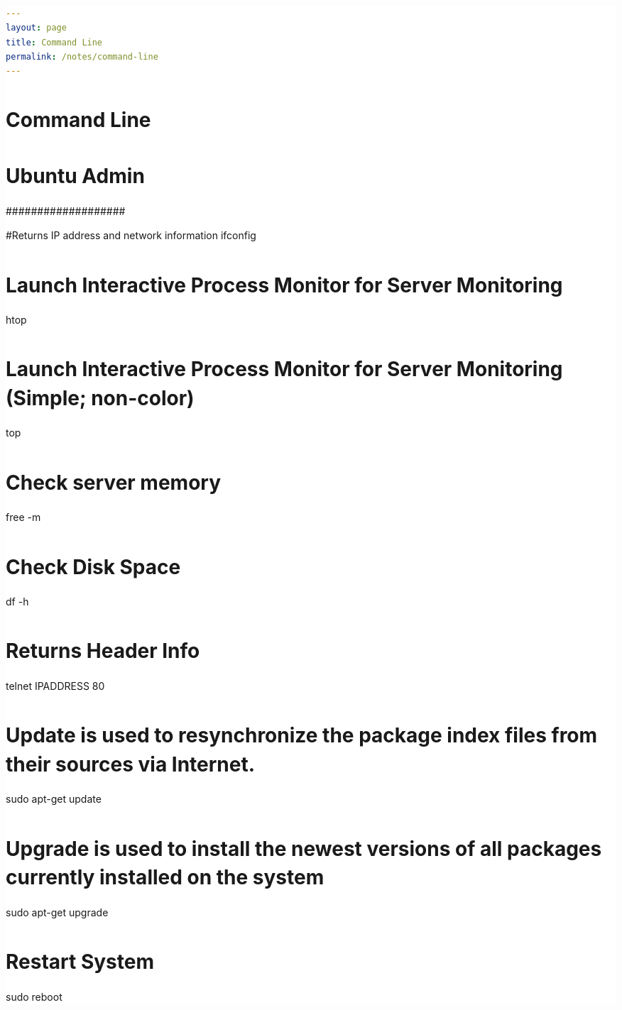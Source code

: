 ```yaml
---
layout: page
title: Command Line
permalink: /notes/command-line
---
```


# Command Line

# Ubuntu Admin
###################

#Returns IP address and network information
ifconfig

# Launch Interactive Process Monitor for Server Monitoring
htop

# Launch Interactive Process Monitor for Server Monitoring (Simple; non-color)
top

# Check server memory
free -m

# Check Disk Space
df -h

# Returns Header Info
telnet IPADDRESS 80

# Update is used to resynchronize the package index files from their sources via Internet.
sudo apt-get update

# Upgrade is used to install the newest versions of all packages currently installed on the system
sudo apt-get upgrade

# Restart System
sudo reboot
